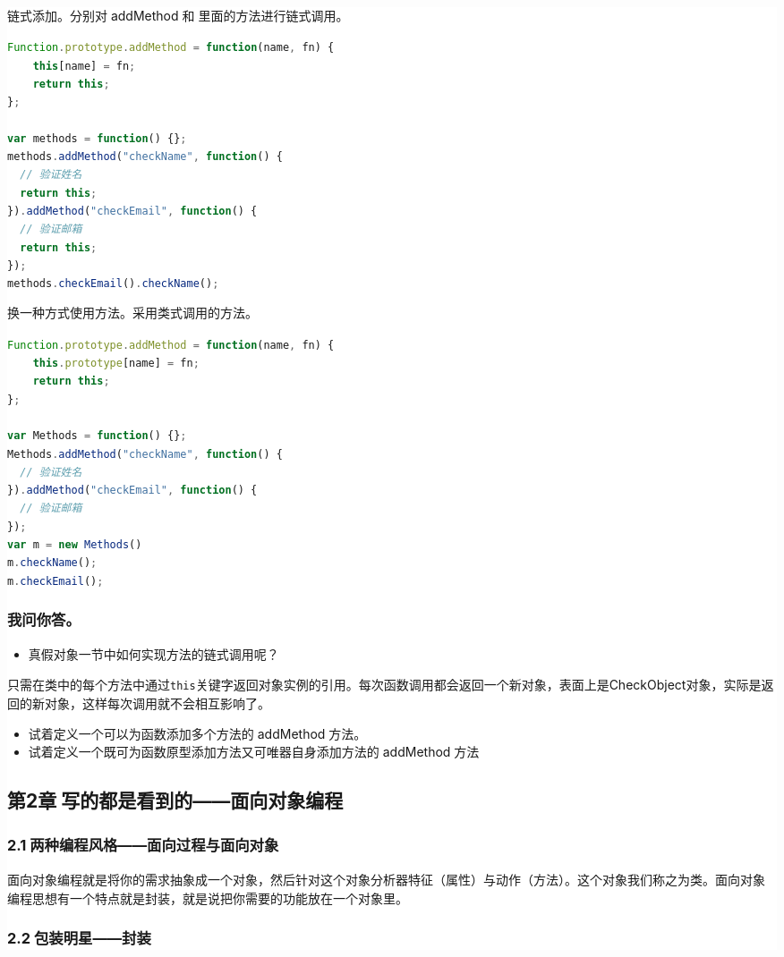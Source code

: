 链式添加。分别对 addMethod 和 里面的方法进行链式调用。

```js
Function.prototype.addMethod = function(name, fn) {
    this[name] = fn;
    return this;
};

var methods = function() {};
methods.addMethod("checkName", function() {
  // 验证姓名
  return this;
}).addMethod("checkEmail", function() {
  // 验证邮箱
  return this;
});
methods.checkEmail().checkName();
```

换一种方式使用方法。采用类式调用的方法。

```js
Function.prototype.addMethod = function(name, fn) {
    this.prototype[name] = fn;
    return this;
};

var Methods = function() {};
Methods.addMethod("checkName", function() {
  // 验证姓名
}).addMethod("checkEmail", function() {
  // 验证邮箱
});
var m = new Methods()
m.checkName();
m.checkEmail();
```

### 我问你答。

- 真假对象一节中如何实现方法的链式调用呢？

只需在类中的每个方法中通过`this`关键字返回对象实例的引用。每次函数调用都会返回一个新对象，表面上是CheckObject对象，实际是返回的新对象，这样每次调用就不会相互影响了。

- 试着定义一个可以为函数添加多个方法的 addMethod 方法。
- 试着定义一个既可为函数原型添加方法又可唯器自身添加方法的 addMethod 方法


## 第2章 写的都是看到的——面向对象编程

### 2.1 两种编程风格——面向过程与面向对象

面向对象编程就是将你的需求抽象成一个对象，然后针对这个对象分析器特征（属性）与动作（方法）。这个对象我们称之为类。面向对象编程思想有一个特点就是封装，就是说把你需要的功能放在一个对象里。

### 2.2 包装明星——封装
